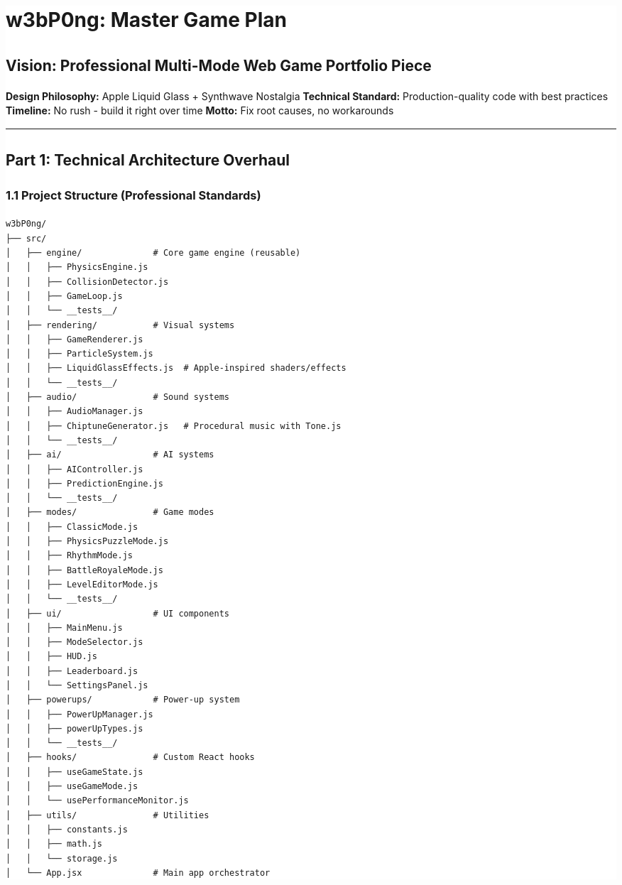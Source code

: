# w3bP0ng: Master Game Plan
## Vision: Professional Multi-Mode Web Game Portfolio Piece

**Design Philosophy:** Apple Liquid Glass + Synthwave Nostalgia
**Technical Standard:** Production-quality code with best practices
**Timeline:** No rush - build it right over time
**Motto:** Fix root causes, no workarounds

---

## Part 1: Technical Architecture Overhaul

### 1.1 Project Structure (Professional Standards)

```
w3bP0ng/
├── src/
│   ├── engine/              # Core game engine (reusable)
│   │   ├── PhysicsEngine.js
│   │   ├── CollisionDetector.js
│   │   ├── GameLoop.js
│   │   └── __tests__/
│   ├── rendering/           # Visual systems
│   │   ├── GameRenderer.js
│   │   ├── ParticleSystem.js
│   │   ├── LiquidGlassEffects.js  # Apple-inspired shaders/effects
│   │   └── __tests__/
│   ├── audio/               # Sound systems
│   │   ├── AudioManager.js
│   │   ├── ChiptuneGenerator.js   # Procedural music with Tone.js
│   │   └── __tests__/
│   ├── ai/                  # AI systems
│   │   ├── AIController.js
│   │   ├── PredictionEngine.js
│   │   └── __tests__/
│   ├── modes/               # Game modes
│   │   ├── ClassicMode.js
│   │   ├── PhysicsPuzzleMode.js
│   │   ├── RhythmMode.js
│   │   ├── BattleRoyaleMode.js
│   │   ├── LevelEditorMode.js
│   │   └── __tests__/
│   ├── ui/                  # UI components
│   │   ├── MainMenu.js
│   │   ├── ModeSelector.js
│   │   ├── HUD.js
│   │   ├── Leaderboard.js
│   │   └── SettingsPanel.js
│   ├── powerups/            # Power-up system
│   │   ├── PowerUpManager.js
│   │   ├── powerUpTypes.js
│   │   └── __tests__/
│   ├── hooks/               # Custom React hooks
│   │   ├── useGameState.js
│   │   ├── useGameMode.js
│   │   └── usePerformanceMonitor.js
│   ├── utils/               # Utilities
│   │   ├── constants.js
│   │   ├── math.js
│   │   └── storage.js
│   └── App.jsx              # Main app orchestrator
```